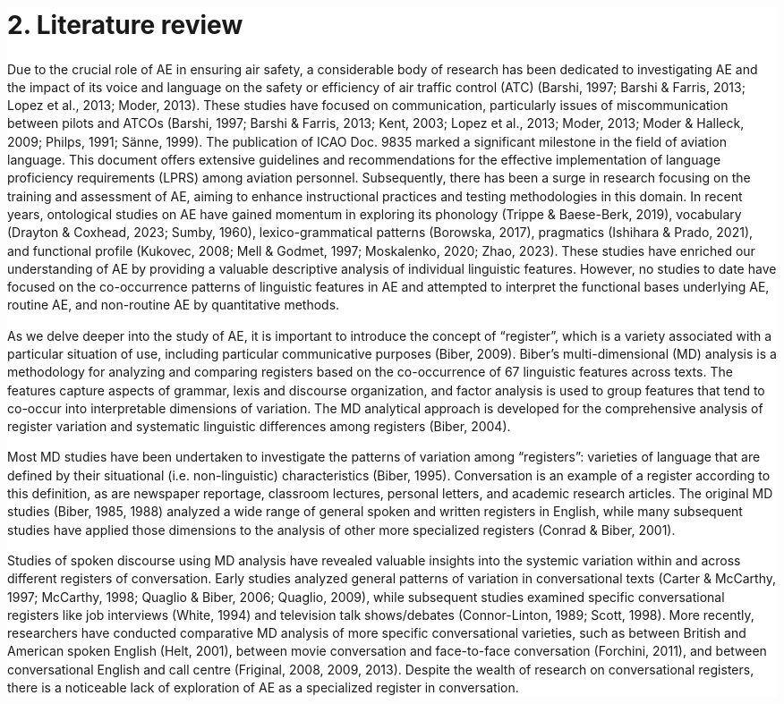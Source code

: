 # 2. Literature review

Due to the crucial role of AE in ensuring air safety, a considerable body of research has been dedicated to investigating AE and the impact of its voice and language on the safety or efficiency of air traffic control (ATC) (Barshi, 1997; Barshi & Farris, 2013; Lopez et al., 2013; Moder, 2013). These studies have focused on communication, particularly issues of miscommunication between pilots and ATCOs (Barshi, 1997; Barshi & Farris, 2013; Kent, 2003; Lopez et al., 2013; Moder, 2013; Moder & Halleck, 2009; Philps, 1991; Sänne, 1999). The publication of ICAO Doc. 9835 marked a significant milestone in the field of aviation language. This document offers extensive guidelines and recommendations for the effective implementation of language proficiency requirements (LPRS) among aviation personnel. Subsequently, there has been a surge in research focusing on the training and assessment of AE, aiming to enhance instructional practices and testing methodologies in this domain. In recent years, ontological studies on AE have gained momentum in exploring its phonology (Trippe & Baese-Berk, 2019), vocabulary (Drayton & Coxhead, 2023; Sumby, 1960), lexico-grammatical patterns (Borowska, 2017), pragmatics (Ishihara & Prado, 2021), and functional profile (Kukovec, 2008; Mell & Godmet, 1997; Moskalenko, 2020; Zhao, 2023). These studies have enriched our understanding of AE by providing a valuable descriptive analysis of individual linguistic features. However, no studies to date have focused on the co-occurrence patterns of linguistic features in AE and attempted to interpret the functional bases underlying AE, routine AE, and non-routine AE by quantitative methods.

As we delve deeper into the study of AE, it is important to introduce the concept of “register”, which is a variety associated with a particular situation of use, including particular communicative purposes (Biber, 2009). Biber’s multi-dimensional (MD) analysis is a methodology for analyzing and comparing registers based on the co-occurrence of 67 linguistic features across texts. The features capture aspects of grammar, lexis and discourse organization, and factor analysis is used to group features that tend to co-occur into interpretable dimensions of variation. The MD analytical approach is developed for the comprehensive analysis of register variation and systematic linguistic differences among registers (Biber, 2004).

Most MD studies have been undertaken to investigate the patterns of variation among “registers”: varieties of language that are defined by their situational (i.e. non-linguistic) characteristics (Biber, 1995). Conversation is an example of a register according to this definition, as are newspaper reportage, classroom lectures, personal letters, and academic research articles. The original MD studies (Biber, 1985, 1988) analyzed a wide range of general spoken and written registers in English, while many subsequent studies have applied those dimensions to the analysis of other more specialized registers (Conrad & Biber, 2001).

Studies of spoken discourse using MD analysis have revealed valuable insights into the systemic variation within and across different registers of conversation. Early studies analyzed general patterns of variation in conversational texts (Carter & McCarthy, 1997; McCarthy, 1998; Quaglio & Biber, 2006; Quaglio, 2009), while subsequent studies examined specific conversational registers like job interviews (White, 1994) and television talk shows/debates (Connor-Linton, 1989; Scott, 1998). More recently, researchers have conducted comparative MD analysis of more specific conversational varieties, such as between British and American spoken English (Helt, 2001), between movie conversation and face-to-face conversation (Forchini, 2011), and between conversational English and call centre (Friginal, 2008, 2009, 2013). Despite the wealth of research on conversational registers, there is a noticeable lack of exploration of AE as a specialized register in conversation.

